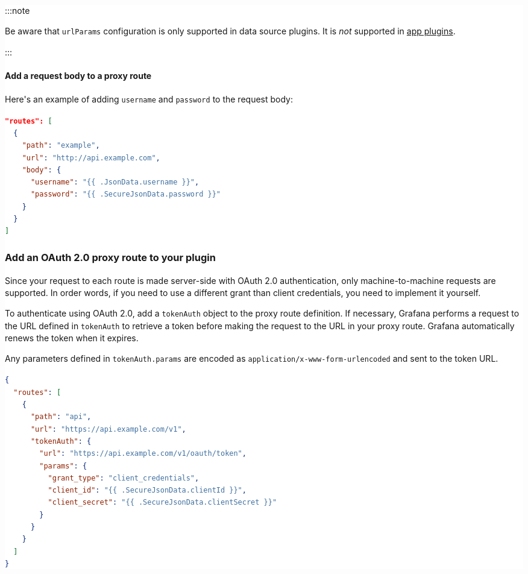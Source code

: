 :::note

Be aware that `urlParams` configuration is only supported in data source plugins. It is _not_ supported in [app plugins](../app-plugins/add-authentication-for-app-plugins).

:::

#### Add a request body to a proxy route

Here's an example of adding `username` and `password` to the request body:

```json title="src/plugin.json"
"routes": [
  {
    "path": "example",
    "url": "http://api.example.com",
    "body": {
      "username": "{{ .JsonData.username }}",
      "password": "{{ .SecureJsonData.password }}"
    }
  }
]
```

### Add an OAuth 2.0 proxy route to your plugin

Since your request to each route is made server-side with OAuth 2.0 authentication, only machine-to-machine requests are supported. In order words, if you need to use a different grant than client credentials, you need to implement it yourself.

To authenticate using OAuth 2.0, add a `tokenAuth` object to the proxy route definition. If necessary, Grafana performs a request to the URL defined in `tokenAuth` to retrieve a token before making the request to the URL in your proxy route. Grafana automatically renews the token when it expires.

Any parameters defined in `tokenAuth.params` are encoded as `application/x-www-form-urlencoded` and sent to the token URL.

```json title="src/plugin.json"
{
  "routes": [
    {
      "path": "api",
      "url": "https://api.example.com/v1",
      "tokenAuth": {
        "url": "https://api.example.com/v1/oauth/token",
        "params": {
          "grant_type": "client_credentials",
          "client_id": "{{ .SecureJsonData.clientId }}",
          "client_secret": "{{ .SecureJsonData.clientSecret }}"
        }
      }
    }
  ]
}
```
